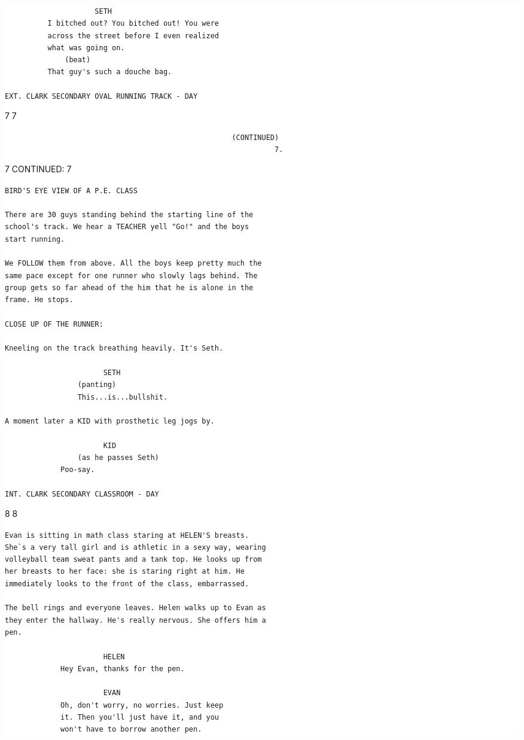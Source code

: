                          SETH
              I bitched out? You bitched out! You were
              across the street before I even realized
              what was going on.
                  (beat)
              That guy's such a douche bag.

    EXT. CLARK SECONDARY OVAL RUNNING TRACK - DAY
7                                                                      7




                                                         (CONTINUED)
                                                                   7.
7   CONTINUED:                                                       7


    BIRD'S EYE VIEW OF A P.E. CLASS

    There are 30 guys standing behind the starting line of the
    school's track. We hear a TEACHER yell "Go!" and the boys
    start running.

    We FOLLOW them from above. All the boys keep pretty much the
    same pace except for one runner who slowly lags behind. The
    group gets so far ahead of the him that he is alone in the
    frame. He stops.

    CLOSE UP OF THE RUNNER:

    Kneeling on the track breathing heavily. It's Seth.

                           SETH
                     (panting)
                     This...is...bullshit.

    A moment later a KID with prosthetic leg jogs by.

                           KID
                     (as he passes Seth)
                 Poo-say.

    INT. CLARK SECONDARY CLASSROOM - DAY
8                                                                       8

    Evan is sitting in math class staring at HELEN'S breasts.
    She`s a very tall girl and is athletic in a sexy way, wearing
    volleyball team sweat pants and a tank top. He looks up from
    her breasts to her face: she is staring right at him. He
    immediately looks to the front of the class, embarrassed.

    The bell rings and everyone leaves. Helen walks up to Evan as
    they enter the hallway. He's really nervous. She offers him a
    pen.

                           HELEN
                 Hey Evan, thanks for the pen.

                           EVAN
                 Oh, don't worry, no worries. Just keep
                 it. Then you'll just have it, and you
                 won't have to borrow another pen.
